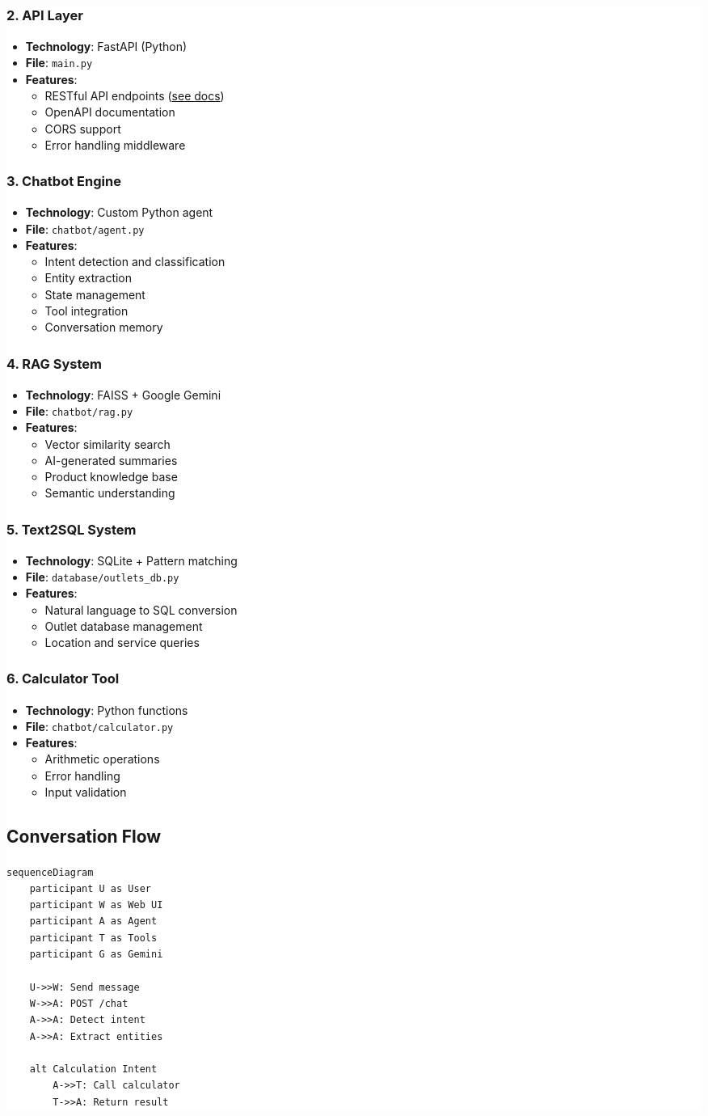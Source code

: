 ### 2. API Layer
- **Technology**: FastAPI (Python)
- **File**: `main.py`
- **Features**:
  - RESTful API endpoints ([see docs](https://chatbot-engineer-demo.onrender.com/docs))
  - OpenAPI documentation
  - CORS support
  - Error handling middleware

### 3. Chatbot Engine
- **Technology**: Custom Python agent
- **File**: `chatbot/agent.py`
- **Features**:
  - Intent detection and classification
  - Entity extraction
  - State management
  - Tool integration
  - Conversation memory

### 4. RAG System
- **Technology**: FAISS + Google Gemini
- **File**: `chatbot/rag.py`
- **Features**:
  - Vector similarity search
  - AI-generated summaries
  - Product knowledge base
  - Semantic understanding

### 5. Text2SQL System
- **Technology**: SQLite + Pattern matching
- **File**: `database/outlets_db.py`
- **Features**:
  - Natural language to SQL conversion
  - Outlet database management
  - Location and service queries

### 6. Calculator Tool
- **Technology**: Python functions
- **File**: `chatbot/calculator.py`
- **Features**:
  - Arithmetic operations
  - Error handling
  - Input validation

## Conversation Flow

```mermaid
sequenceDiagram
    participant U as User
    participant W as Web UI
    participant A as Agent
    participant T as Tools
    participant G as Gemini

    U->>W: Send message
    W->>A: POST /chat
    A->>A: Detect intent
    A->>A: Extract entities
    
    alt Calculation Intent
        A->>T: Call calculator
        T->>A: Return result
```